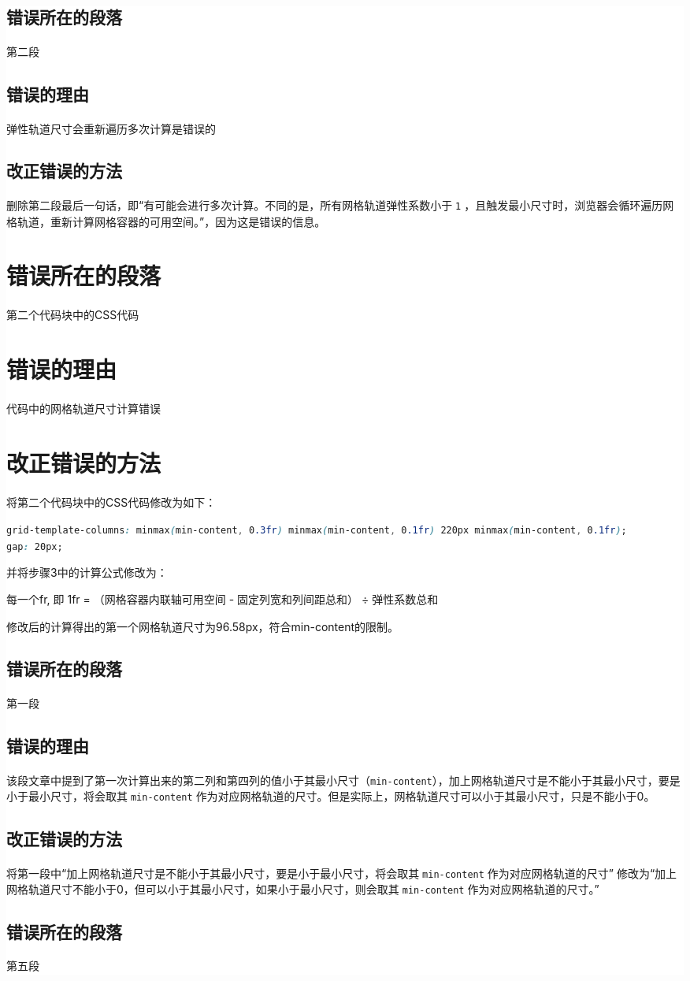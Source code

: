 ## 错误所在的段落

第二段

## 错误的理由

弹性轨道尺寸会重新遍历多次计算是错误的

## 改正错误的方法

删除第二段最后一句话，即“有可能会进行多次计算。不同的是，所有网格轨道弹性系数小于 `1` ，且触发最小尺寸时，浏览器会循环遍历网格轨道，重新计算网格容器的可用空间。”，因为这是错误的信息。

# 错误所在的段落
第二个代码块中的CSS代码

# 错误的理由
代码中的网格轨道尺寸计算错误

# 改正错误的方法
将第二个代码块中的CSS代码修改为如下：

```CSS
grid-template-columns: minmax(min-content, 0.3fr) minmax(min-content, 0.1fr) 220px minmax(min-content, 0.1fr);
gap: 20px;
```

并将步骤3中的计算公式修改为：

每一个fr, 即 1fr = （网格容器内联轴可用空间 - 固定列宽和列间距总和） ÷ 弹性系数总和

修改后的计算得出的第一个网格轨道尺寸为96.58px，符合min-content的限制。

## 错误所在的段落
第一段

## 错误的理由
该段文章中提到了第一次计算出来的第二列和第四列的值小于其最小尺寸（`min-content`），加上网格轨道尺寸是不能小于其最小尺寸，要是小于最小尺寸，将会取其 `min-content` 作为对应网格轨道的尺寸。但是实际上，网格轨道尺寸可以小于其最小尺寸，只是不能小于0。

## 改正错误的方法
将第一段中“加上网格轨道尺寸是不能小于其最小尺寸，要是小于最小尺寸，将会取其 `min-content` 作为对应网格轨道的尺寸” 修改为“加上网格轨道尺寸不能小于0，但可以小于其最小尺寸，如果小于最小尺寸，则会取其 `min-content` 作为对应网格轨道的尺寸。”

## 错误所在的段落
第五段
